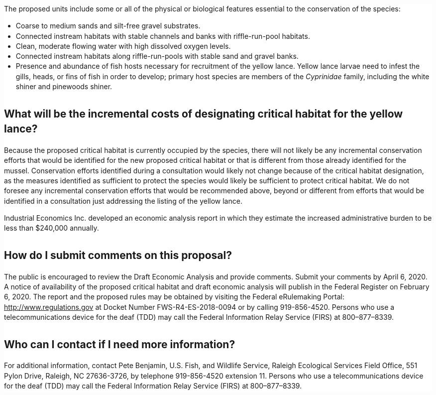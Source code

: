 The proposed units include some or all of the physical or biological features essential to the conservation of the species:

- Coarse to medium sands and silt-free gravel substrates.
- Connected instream habitats with stable channels and banks with riffle-run-pool habitats.
- Clean, moderate flowing water with high dissolved oxygen levels.
- Connected instream habitats along riffle-run-pools with stable sand and gravel banks.
- Presence and abundance of fish hosts necessary for recruitment of the yellow lance. Yellow lance larvae need to infest the gills, heads, or fins of fish in order to develop; primary host species are members of the *Cyprinidae* family, including the white shiner and pinewoods shiner.

## What will be the incremental costs of designating critical habitat for the yellow lance?

Because the proposed critical habitat is currently occupied by the species, there will not likely be any incremental conservation efforts that would be identified for the new proposed critical habitat or that is different from those already identified for the mussel. Conservation efforts identified during a consultation would likely not change because of the critical habitat designation, as the measures identified as sufficient to protect the species would likely be sufficient to protect critical habitat. We do not foresee any incremental conservation efforts that would be recommended above, beyond or different from efforts that would be identified in a consultation just addressing the listing of the yellow lance.

Industrial Economics Inc. developed an economic analysis report in which they estimate the increased administrative burden to be less than $240,000 annually.

## How do I submit comments on this proposal?

The public is encouraged to review the Draft Economic Analysis and provide comments. Submit your comments by April 6, 2020.  A notice of availability of the proposed critical habitat and draft economic analysis will publish in the Federal Register on February 6, 2020. The report and the proposed rules may be obtained by visiting the Federal eRulemaking Portal: http://www.regulations.gov at Docket Number FWS-R4-ES-2018-0094 or by calling 919-856-4520. Persons who use a telecommunications device for the deaf (TDD) may call the Federal Information Relay Service (FIRS) at 800–877–8339.

## Who can I contact if I need more information?

For additional information, contact Pete Benjamin, U.S. Fish, and Wildlife Service, Raleigh Ecological Services Field Office, 551 Pylon Drive, Raleigh, NC 27636-3726, by telephone 919-856-4520 extension 11. Persons who use a telecommunications device for the deaf (TDD) may call the Federal Information Relay Service (FIRS) at 800–877–8339.